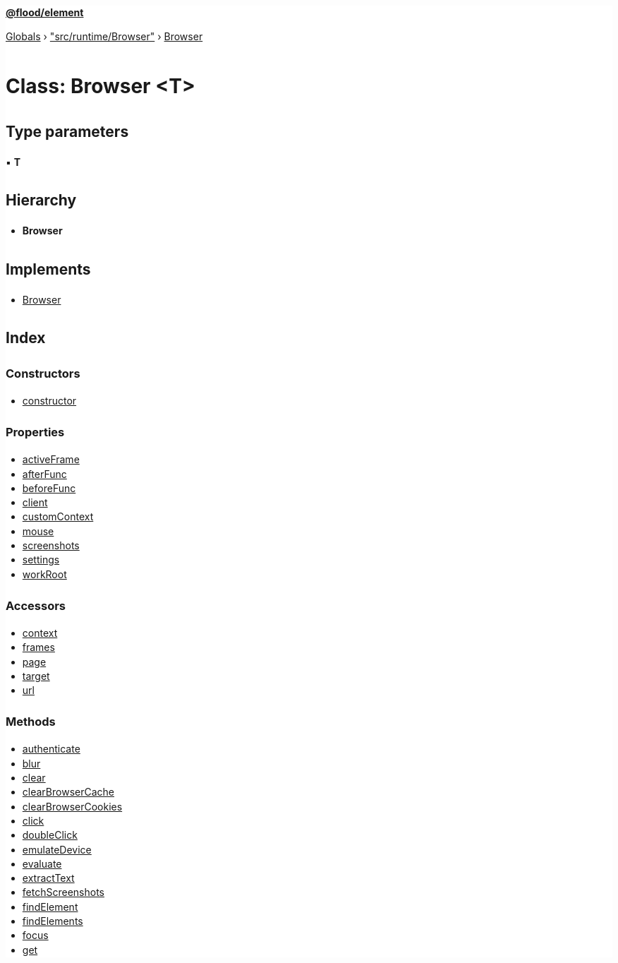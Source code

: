 **[@flood/element](../README.md)**

[Globals](../globals.md) › ["src/runtime/Browser"](../modules/_src_runtime_browser_.md) › [Browser](_src_runtime_browser_.browser.md)

# Class: Browser <**T**>

## Type parameters

▪ **T**

## Hierarchy

* **Browser**

## Implements

* [Browser](../interfaces/_src_runtime_types_.browser.md)

## Index

### Constructors

* [constructor](_src_runtime_browser_.browser.md#constructor)

### Properties

* [activeFrame](_src_runtime_browser_.browser.md#private-optional-activeframe)
* [afterFunc](_src_runtime_browser_.browser.md#afterfunc)
* [beforeFunc](_src_runtime_browser_.browser.md#beforefunc)
* [client](_src_runtime_browser_.browser.md#private-client)
* [customContext](_src_runtime_browser_.browser.md#customcontext)
* [mouse](_src_runtime_browser_.browser.md#mouse)
* [screenshots](_src_runtime_browser_.browser.md#screenshots)
* [settings](_src_runtime_browser_.browser.md#settings)
* [workRoot](_src_runtime_browser_.browser.md#workroot)

### Accessors

* [context](_src_runtime_browser_.browser.md#private-context)
* [frames](_src_runtime_browser_.browser.md#frames)
* [page](_src_runtime_browser_.browser.md#page)
* [target](_src_runtime_browser_.browser.md#target)
* [url](_src_runtime_browser_.browser.md#url)

### Methods

* [authenticate](_src_runtime_browser_.browser.md#authenticate)
* [blur](_src_runtime_browser_.browser.md#blur)
* [clear](_src_runtime_browser_.browser.md#clear)
* [clearBrowserCache](_src_runtime_browser_.browser.md#clearbrowsercache)
* [clearBrowserCookies](_src_runtime_browser_.browser.md#clearbrowsercookies)
* [click](_src_runtime_browser_.browser.md#click)
* [doubleClick](_src_runtime_browser_.browser.md#doubleclick)
* [emulateDevice](_src_runtime_browser_.browser.md#emulatedevice)
* [evaluate](_src_runtime_browser_.browser.md#evaluate)
* [extractText](_src_runtime_browser_.browser.md#extracttext)
* [fetchScreenshots](_src_runtime_browser_.browser.md#fetchscreenshots)
* [findElement](_src_runtime_browser_.browser.md#findelement)
* [findElements](_src_runtime_browser_.browser.md#findelements)
* [focus](_src_runtime_browser_.browser.md#focus)
* [get](_src_runtime_browser_.browser.md#get)